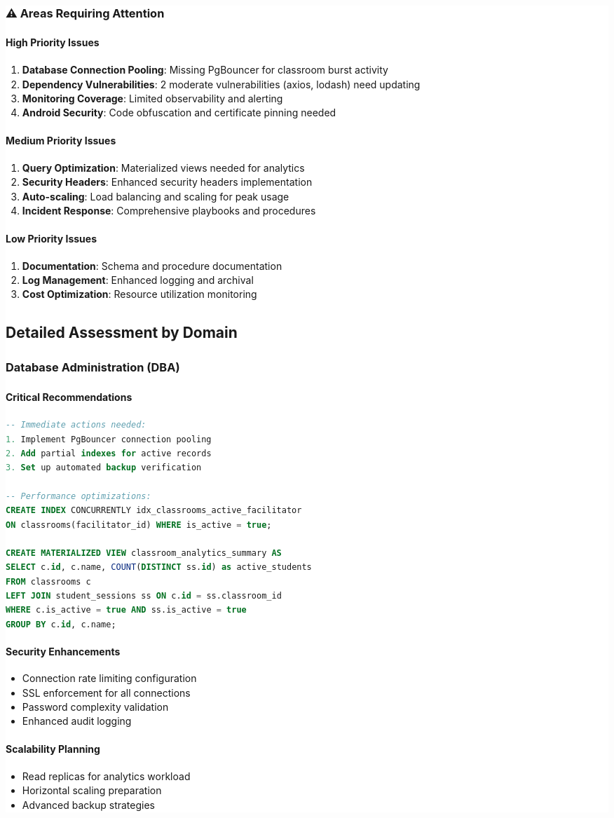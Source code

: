 ### ⚠️ Areas Requiring Attention

#### High Priority Issues
1. **Database Connection Pooling**: Missing PgBouncer for classroom burst activity
2. **Dependency Vulnerabilities**: 2 moderate vulnerabilities (axios, lodash) need updating
3. **Monitoring Coverage**: Limited observability and alerting
4. **Android Security**: Code obfuscation and certificate pinning needed

#### Medium Priority Issues
1. **Query Optimization**: Materialized views needed for analytics
2. **Security Headers**: Enhanced security headers implementation
3. **Auto-scaling**: Load balancing and scaling for peak usage
4. **Incident Response**: Comprehensive playbooks and procedures

#### Low Priority Issues
1. **Documentation**: Schema and procedure documentation
2. **Log Management**: Enhanced logging and archival
3. **Cost Optimization**: Resource utilization monitoring

## Detailed Assessment by Domain

### Database Administration (DBA)

#### Critical Recommendations
```sql
-- Immediate actions needed:
1. Implement PgBouncer connection pooling
2. Add partial indexes for active records
3. Set up automated backup verification

-- Performance optimizations:
CREATE INDEX CONCURRENTLY idx_classrooms_active_facilitator 
ON classrooms(facilitator_id) WHERE is_active = true;

CREATE MATERIALIZED VIEW classroom_analytics_summary AS
SELECT c.id, c.name, COUNT(DISTINCT ss.id) as active_students
FROM classrooms c
LEFT JOIN student_sessions ss ON c.id = ss.classroom_id 
WHERE c.is_active = true AND ss.is_active = true
GROUP BY c.id, c.name;
```

#### Security Enhancements
- Connection rate limiting configuration
- SSL enforcement for all connections
- Password complexity validation
- Enhanced audit logging

#### Scalability Planning
- Read replicas for analytics workload
- Horizontal scaling preparation
- Advanced backup strategies
